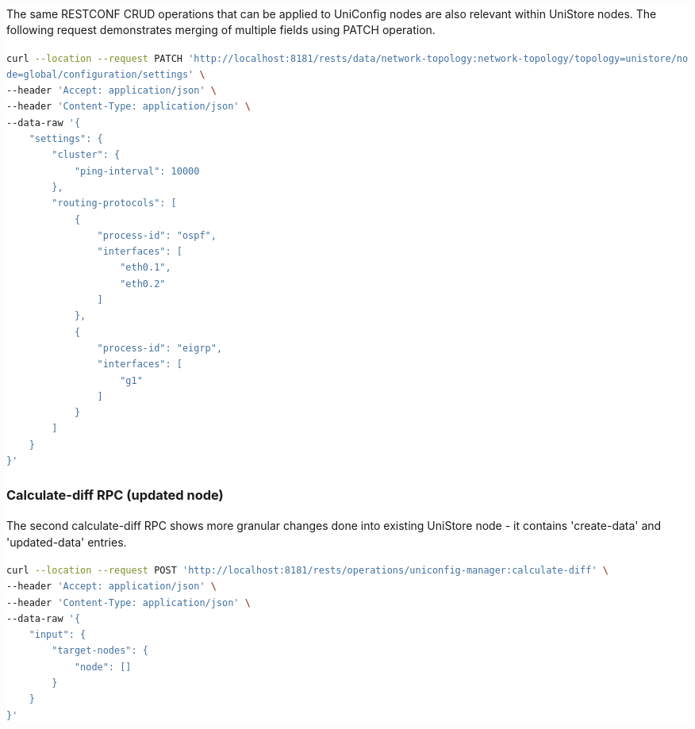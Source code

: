 The same RESTCONF CRUD operations that can be applied to UniConfig nodes
are also relevant within UniStore nodes. The following request
demonstrates merging of multiple fields using PATCH operation.

```bash Merging configuration
curl --location --request PATCH 'http://localhost:8181/rests/data/network-topology:network-topology/topology=unistore/node=global/configuration/settings' \
--header 'Accept: application/json' \
--header 'Content-Type: application/json' \
--data-raw '{
    "settings": {
        "cluster": {
            "ping-interval": 10000
        },
        "routing-protocols": [
            {
                "process-id": "ospf",
                "interfaces": [
                    "eth0.1",
                    "eth0.2"
                ]
            },
            {
                "process-id": "eigrp",
                "interfaces": [
                    "g1"
                ]
            }
        ]
    }
}'
```

```RPC Response, Status: 200
```

### Calculate-diff RPC (updated node)

The second calculate-diff RPC shows more granular changes done into
existing UniStore node - it contains 'create-data' and 'updated-data'
entries.

```bash Calculate-diff RPC
curl --location --request POST 'http://localhost:8181/rests/operations/uniconfig-manager:calculate-diff' \
--header 'Accept: application/json' \
--header 'Content-Type: application/json' \
--data-raw '{
    "input": {
        "target-nodes": {
            "node": []
        }
    }
}'
```
